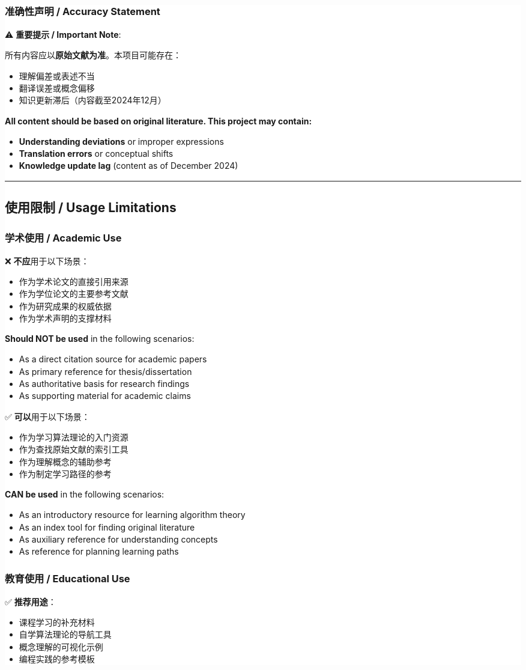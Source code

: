 ### 准确性声明 / Accuracy Statement

⚠️ **重要提示 / Important Note**:

所有内容应以**原始文献为准**。本项目可能存在：

- 理解偏差或表述不当
- 翻译误差或概念偏移
- 知识更新滞后（内容截至2024年12月）

**All content should be based on original literature. This project may contain:**

- **Understanding deviations** or improper expressions
- **Translation errors** or conceptual shifts
- **Knowledge update lag** (content as of December 2024)

---

## 使用限制 / Usage Limitations

### 学术使用 / Academic Use

❌ **不应**用于以下场景：

- 作为学术论文的直接引用来源
- 作为学位论文的主要参考文献
- 作为研究成果的权威依据
- 作为学术声明的支撑材料

**Should NOT be used** in the following scenarios:

- As a direct citation source for academic papers
- As primary reference for thesis/dissertation
- As authoritative basis for research findings
- As supporting material for academic claims

✅ **可以**用于以下场景：

- 作为学习算法理论的入门资源
- 作为查找原始文献的索引工具
- 作为理解概念的辅助参考
- 作为制定学习路径的参考

**CAN be used** in the following scenarios:

- As an introductory resource for learning algorithm theory
- As an index tool for finding original literature
- As auxiliary reference for understanding concepts
- As reference for planning learning paths

### 教育使用 / Educational Use

✅ **推荐用途**：

- 课程学习的补充材料
- 自学算法理论的导航工具
- 概念理解的可视化示例
- 编程实践的参考模板
